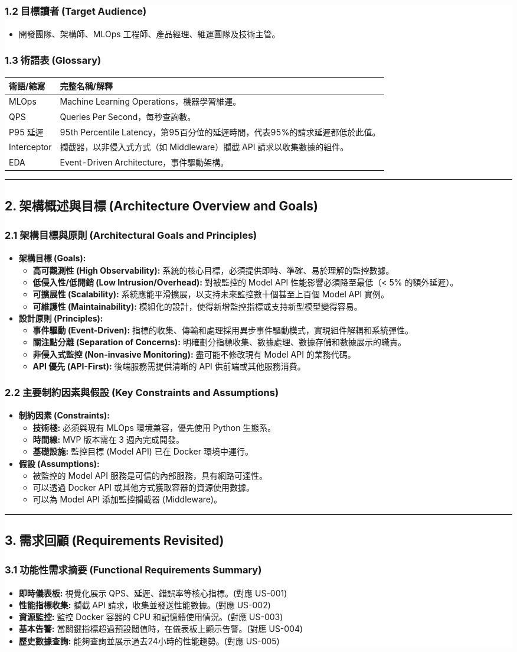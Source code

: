 ### 1.2 目標讀者 (Target Audience)
*   開發團隊、架構師、MLOps 工程師、產品經理、維運團隊及技術主管。

### 1.3 術語表 (Glossary)

| 術語/縮寫 | 完整名稱/解釋 |
| :------- | :----------- |
| MLOps    | Machine Learning Operations，機器學習維運。 |
| QPS      | Queries Per Second，每秒查詢數。 |
| P95 延遲 | 95th Percentile Latency，第95百分位的延遲時間，代表95%的請求延遲都低於此值。 |
| Interceptor | 攔截器，以非侵入式方式（如 Middleware）攔截 API 請求以收集數據的組件。 |
| EDA      | Event-Driven Architecture，事件驅動架構。 |

---

## 2. 架構概述與目標 (Architecture Overview and Goals)

### 2.1 架構目標與原則 (Architectural Goals and Principles)
*   **架構目標 (Goals):**
    *   **高可觀測性 (High Observability):** 系統的核心目標，必須提供即時、準確、易於理解的監控數據。
    *   **低侵入性/低開銷 (Low Intrusion/Overhead):** 對被監控的 Model API 性能影響必須降至最低（< 5% 的額外延遲）。
    *   **可擴展性 (Scalability):** 系統應能平滑擴展，以支持未來監控數十個甚至上百個 Model API 實例。
    *   **可維護性 (Maintainability):** 模組化的設計，使得新增監控指標或支持新型模型變得容易。
*   **設計原則 (Principles):**
    *   **事件驅動 (Event-Driven):** 指標的收集、傳輸和處理採用異步事件驅動模式，實現組件解耦和系統彈性。
    *   **關注點分離 (Separation of Concerns):** 明確劃分指標收集、數據處理、數據存儲和數據展示的職責。
    *   **非侵入式監控 (Non-invasive Monitoring):** 盡可能不修改現有 Model API 的業務代碼。
    *   **API 優先 (API-First):** 後端服務需提供清晰的 API 供前端或其他服務消費。

### 2.2 主要制約因素與假設 (Key Constraints and Assumptions)
*   **制約因素 (Constraints):**
    *   **技術棧:** 必須與現有 MLOps 環境兼容，優先使用 Python 生態系。
    *   **時間線:** MVP 版本需在 3 週內完成開發。
    *   **基礎設施:** 監控目標 (Model API) 已在 Docker 環境中運行。
*   **假設 (Assumptions):**
    *   被監控的 Model API 服務是可信的內部服務，具有網路可達性。
    *   可以透過 Docker API 或其他方式獲取容器的資源使用數據。
    *   可以為 Model API 添加監控攔截器 (Middleware)。

---

## 3. 需求回顧 (Requirements Revisited)

### 3.1 功能性需求摘要 (Functional Requirements Summary)
*   **即時儀表板:** 視覺化展示 QPS、延遲、錯誤率等核心指標。(對應 US-001)
*   **性能指標收集:** 攔截 API 請求，收集並發送性能數據。(對應 US-002)
*   **資源監控:** 監控 Docker 容器的 CPU 和記憶體使用情況。(對應 US-003)
*   **基本告警:** 當關鍵指標超過預設閾值時，在儀表板上顯示告警。(對應 US-004)
*   **歷史數據查詢:** 能夠查詢並展示過去24小時的性能趨勢。(對應 US-005)
